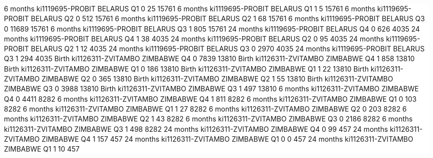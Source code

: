 6 months    ki1119695-PROBIT           BELARUS                        Q1                0       25   15761
6 months    ki1119695-PROBIT           BELARUS                        Q1                1        5   15761
6 months    ki1119695-PROBIT           BELARUS                        Q2                0      512   15761
6 months    ki1119695-PROBIT           BELARUS                        Q2                1       68   15761
6 months    ki1119695-PROBIT           BELARUS                        Q3                0    11689   15761
6 months    ki1119695-PROBIT           BELARUS                        Q3                1      805   15761
24 months   ki1119695-PROBIT           BELARUS                        Q4                0      626    4035
24 months   ki1119695-PROBIT           BELARUS                        Q4                1       38    4035
24 months   ki1119695-PROBIT           BELARUS                        Q2                0       95    4035
24 months   ki1119695-PROBIT           BELARUS                        Q2                1       12    4035
24 months   ki1119695-PROBIT           BELARUS                        Q3                0     2970    4035
24 months   ki1119695-PROBIT           BELARUS                        Q3                1      294    4035
Birth       ki1126311-ZVITAMBO         ZIMBABWE                       Q4                0     7839   13810
Birth       ki1126311-ZVITAMBO         ZIMBABWE                       Q4                1      858   13810
Birth       ki1126311-ZVITAMBO         ZIMBABWE                       Q1                0      186   13810
Birth       ki1126311-ZVITAMBO         ZIMBABWE                       Q1                1       22   13810
Birth       ki1126311-ZVITAMBO         ZIMBABWE                       Q2                0      365   13810
Birth       ki1126311-ZVITAMBO         ZIMBABWE                       Q2                1       55   13810
Birth       ki1126311-ZVITAMBO         ZIMBABWE                       Q3                0     3988   13810
Birth       ki1126311-ZVITAMBO         ZIMBABWE                       Q3                1      497   13810
6 months    ki1126311-ZVITAMBO         ZIMBABWE                       Q4                0     4411    8282
6 months    ki1126311-ZVITAMBO         ZIMBABWE                       Q4                1      811    8282
6 months    ki1126311-ZVITAMBO         ZIMBABWE                       Q1                0      103    8282
6 months    ki1126311-ZVITAMBO         ZIMBABWE                       Q1                1       27    8282
6 months    ki1126311-ZVITAMBO         ZIMBABWE                       Q2                0      203    8282
6 months    ki1126311-ZVITAMBO         ZIMBABWE                       Q2                1       43    8282
6 months    ki1126311-ZVITAMBO         ZIMBABWE                       Q3                0     2186    8282
6 months    ki1126311-ZVITAMBO         ZIMBABWE                       Q3                1      498    8282
24 months   ki1126311-ZVITAMBO         ZIMBABWE                       Q4                0       99     457
24 months   ki1126311-ZVITAMBO         ZIMBABWE                       Q4                1      157     457
24 months   ki1126311-ZVITAMBO         ZIMBABWE                       Q1                0        0     457
24 months   ki1126311-ZVITAMBO         ZIMBABWE                       Q1                1       10     457
